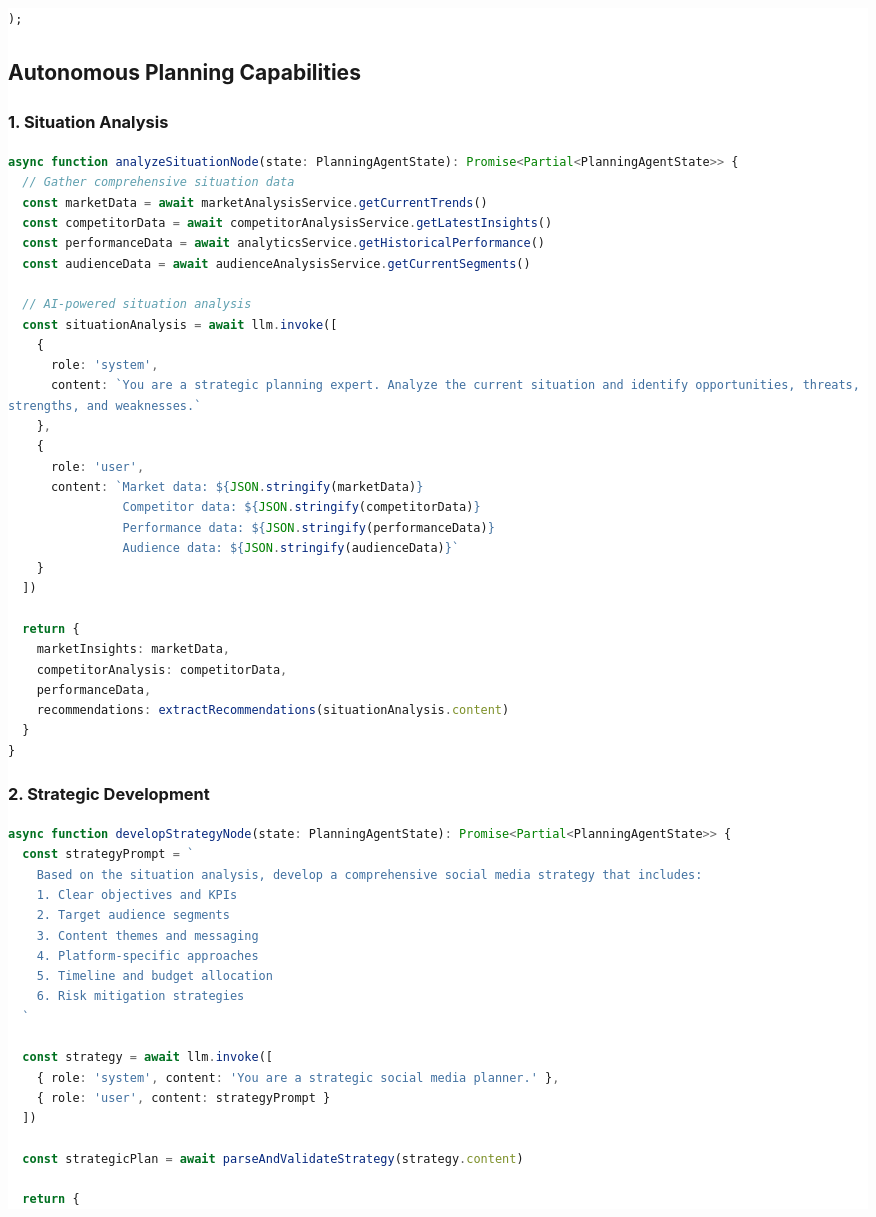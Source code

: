 ```sql
);
```

## Autonomous Planning Capabilities

### 1. Situation Analysis
```typescript
async function analyzeSituationNode(state: PlanningAgentState): Promise<Partial<PlanningAgentState>> {
  // Gather comprehensive situation data
  const marketData = await marketAnalysisService.getCurrentTrends()
  const competitorData = await competitorAnalysisService.getLatestInsights()
  const performanceData = await analyticsService.getHistoricalPerformance()
  const audienceData = await audienceAnalysisService.getCurrentSegments()

  // AI-powered situation analysis
  const situationAnalysis = await llm.invoke([
    {
      role: 'system',
      content: `You are a strategic planning expert. Analyze the current situation and identify opportunities, threats, strengths, and weaknesses.`
    },
    {
      role: 'user', 
      content: `Market data: ${JSON.stringify(marketData)}
                Competitor data: ${JSON.stringify(competitorData)}
                Performance data: ${JSON.stringify(performanceData)}
                Audience data: ${JSON.stringify(audienceData)}`
    }
  ])

  return {
    marketInsights: marketData,
    competitorAnalysis: competitorData,
    performanceData,
    recommendations: extractRecommendations(situationAnalysis.content)
  }
}
```

### 2. Strategic Development
```typescript
async function developStrategyNode(state: PlanningAgentState): Promise<Partial<PlanningAgentState>> {
  const strategyPrompt = `
    Based on the situation analysis, develop a comprehensive social media strategy that includes:
    1. Clear objectives and KPIs
    2. Target audience segments
    3. Content themes and messaging
    4. Platform-specific approaches
    5. Timeline and budget allocation
    6. Risk mitigation strategies
  `

  const strategy = await llm.invoke([
    { role: 'system', content: 'You are a strategic social media planner.' },
    { role: 'user', content: strategyPrompt }
  ])

  const strategicPlan = await parseAndValidateStrategy(strategy.content)

  return {
```